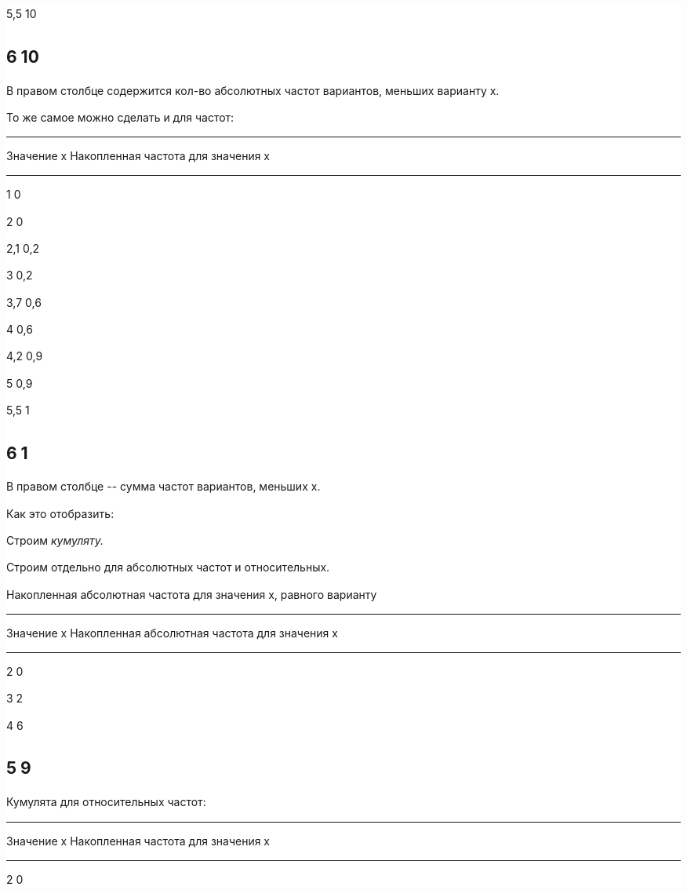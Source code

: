   5,5                       10

  6                         10
  -----------------------------------------------------------------------

В правом столбце содержится кол-во абсолютных частот вариантов, меньших
варианту х.

То же самое можно сделать и для частот:

  -----------------------------------------------------------------------
  Значение х          Накопленная частота для значения х
  ------------------- ---------------------------------------------------
  1                   0

  2                   0

  2,1                 0,2

  3                   0,2

  3,7                 0,6

  4                   0,6

  4,2                 0,9

  5                   0,9

  5,5                 1

  6                   1
  -----------------------------------------------------------------------

В правом столбце -- сумма частот вариантов, меньших х.

Как это отобразить:

Строим *кумуляту.*

Строим отдельно для абсолютных частот и относительных.

Накопленная абсолютная частота для значения х, равного варианту

  -----------------------------------------------------------------------
  Значение х                          Накопленная абсолютная частота для
                                      значения х
  ----------------------------------- -----------------------------------
  2                                   0

  3                                   2

  4                                   6

  5                                   9
  -----------------------------------------------------------------------

Кумулята для относительных частот:

  -----------------------------------------------------------------------
  Значение х                          Накопленная частота для значения х
  ----------------------------------- -----------------------------------
  2                                   0
